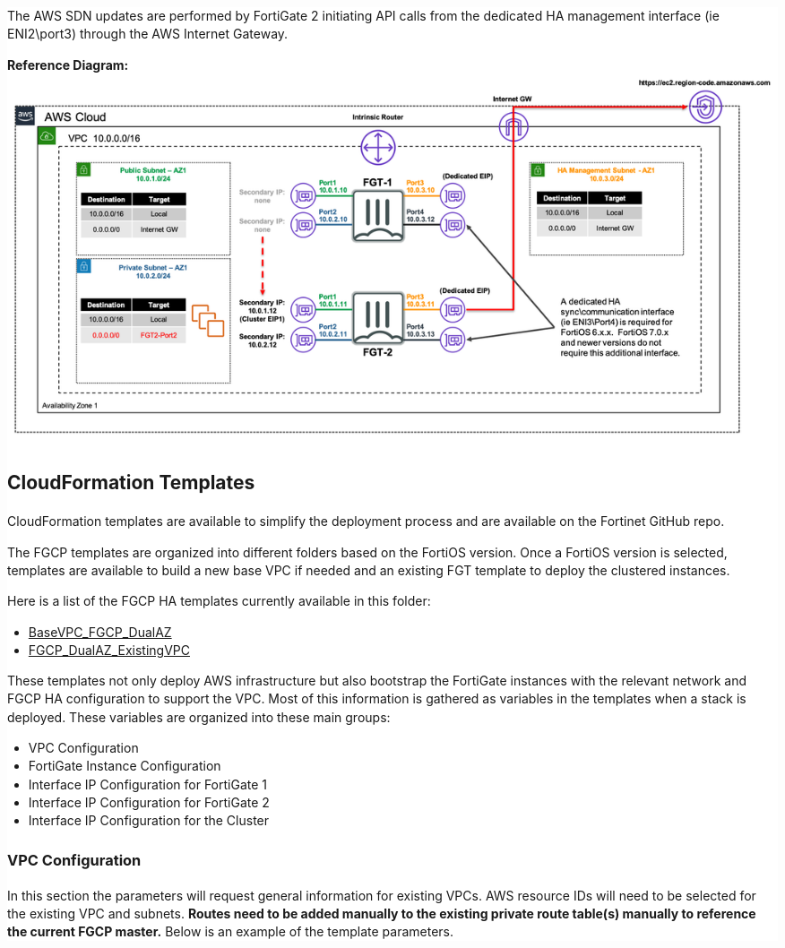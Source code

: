 The AWS SDN updates are performed by FortiGate 2 initiating API calls from the dedicated HA management interface (ie ENI2\port3) through the AWS Internet Gateway.

**Reference Diagram:**
![Example Diagram](./content/net-diag2.png)

## CloudFormation Templates
CloudFormation templates are available to simplify the deployment process and are available on the Fortinet GitHub repo.

The FGCP templates are organized into different folders based on the FortiOS version.  Once a FortiOS version is selected, templates are available to build a new base VPC if needed and an existing FGT template to deploy the clustered instances.

Here is a list of the FGCP HA templates currently available in this folder:
  - [BaseVPC_FGCP_DualAZ](./BaseVPC_FGCP_DualAZ.template.json)
  - [FGCP_DualAZ_ExistingVPC](./FGCP_DualAZ_ExistingVPC.template.json)

These templates not only deploy AWS infrastructure but also bootstrap the FortiGate instances with the relevant network and FGCP HA configuration to support the VPC.  Most of this information is gathered as variables in the templates when a stack is deployed.  These variables are organized into these main groups:
-	VPC Configuration
-	FortiGate Instance Configuration
-	Interface IP Configuration for FortiGate 1
-	Interface IP Configuration for FortiGate 2
-	Interface IP Configuration for the Cluster

### VPC Configuration
In this section the parameters will request general information for existing VPCs.  AWS resource IDs will need to be selected for the existing VPC and subnets.  **Routes need to be added manually to the existing private route table(s) manually to reference the current FGCP master.**  Below is an example of the template parameters.

